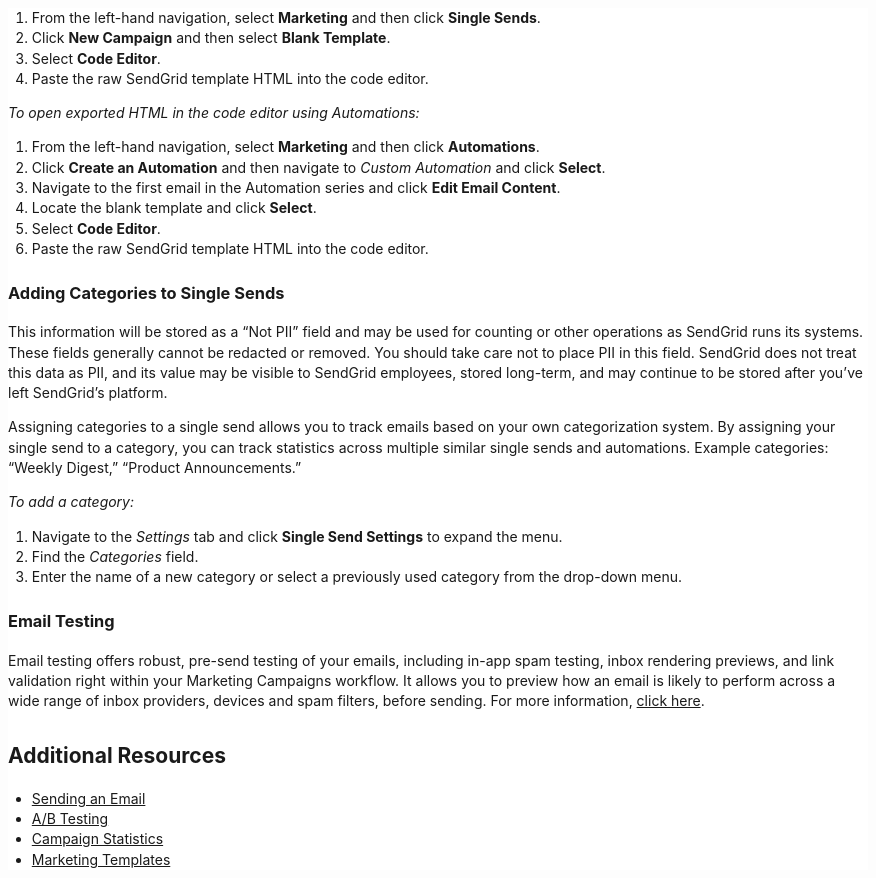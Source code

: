 1. From the left-hand navigation, select **Marketing** and then click **Single Sends**.
1. Click **New Campaign** and then select **Blank Template**.
1. Select **Code Editor**.
1. Paste the raw SendGrid template HTML into the code editor.

_To open exported HTML in the code editor using Automations:_

1. From the left-hand navigation, select **Marketing** and then click **Automations**.
1. Click **Create an Automation** and then navigate to _Custom Automation_ and click **Select**.
1. Navigate to the first email in the Automation series and click **Edit Email Content**.
1. Locate the blank template and click **Select**.
1. Select **Code Editor**.
1. Paste the raw SendGrid template HTML into the code editor.

### Adding Categories to Single Sends

<call-out type="warning">

This information will be stored as a “Not PII” field and may be used for counting or other operations as SendGrid runs its systems. These fields generally cannot be redacted or removed. You should take care not to place PII in this field. SendGrid does not treat this data as PII, and its value may be visible to SendGrid employees, stored long-term, and may continue to be stored after you’ve left SendGrid’s platform.

</call-out>

Assigning categories to a single send allows you to track emails based on your own categorization system. By assigning your single send to a category, you can track statistics across multiple similar single sends and automations. Example categories: “Weekly Digest,” “Product Announcements.”

_To add a category:_

1. Navigate to the _Settings_ tab and click **Single Send Settings** to expand the menu.
1. Find the _Categories_ field.
1. Enter the name of a new category or select a previously used category from the drop-down menu.

### Email Testing

Email testing offers robust, pre-send testing of your emails, including in-app spam testing, inbox rendering previews, and link validation right within your Marketing Campaigns workflow. It allows you to preview how an email is likely to perform across a wide range of inbox providers, devices and spam filters, before sending. For more information, [click here]({{root_url}}/ui/sending-email/email-testing/).

## Additional Resources

- [Sending an Email]({{root_url}}/ui/sending-email/how-to-send-email-with-marketing-campaigns/)
- [A/B Testing]({{root_url}}/ui/sending-email/a-b-testing/)
- [Campaign Statistics]({{root_url}}/ui/analytics-and-reporting/marketing-campaigns-stats/)
- [Marketing Templates]({{root_url}}/ui/sending-email/working-with-marketing-templates/)
